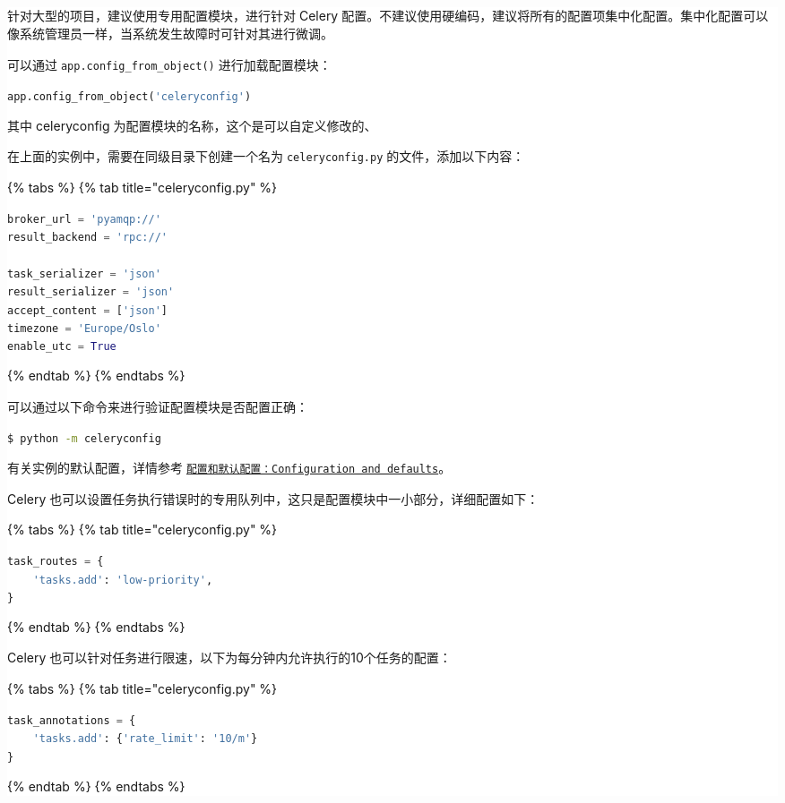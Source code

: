 针对大型的项目，建议使用专用配置模块，进行针对 Celery 配置。不建议使用硬编码，建议将所有的配置项集中化配置。集中化配置可以像系统管理员一样，当系统发生故障时可针对其进行微调。

可以通过 `app.config_from_object()` 进行加载配置模块：

```python
app.config_from_object('celeryconfig')
```

其中 celeryconfig 为配置模块的名称，这个是可以自定义修改的、

在上面的实例中，需要在同级目录下创建一个名为 `celeryconfig.py` 的文件，添加以下内容：

{% tabs %}
{% tab title="celeryconfig.py" %}
```python
broker_url = 'pyamqp://'
result_backend = 'rpc://'

task_serializer = 'json'
result_serializer = 'json'
accept_content = ['json']
timezone = 'Europe/Oslo'
enable_utc = True
```
{% endtab %}
{% endtabs %}

可以通过以下命令来进行验证配置模块是否配置正确：

```bash
$ python -m celeryconfig
```

有关实例的默认配置，详情参考 [`配置和默认配置：Configuration and defaults`](../yong-hu-zhi-nan/pei-zhi-he-mo-ren-pei-zhi-configuration-and-defaults.md)。

Celery 也可以设置任务执行错误时的专用队列中，这只是配置模块中一小部分，详细配置如下：

{% tabs %}
{% tab title="celeryconfig.py" %}
```python
task_routes = {
    'tasks.add': 'low-priority',
}
```
{% endtab %}
{% endtabs %}

Celery 也可以针对任务进行限速，以下为每分钟内允许执行的10个任务的配置：

{% tabs %}
{% tab title="celeryconfig.py" %}
```python
task_annotations = {
    'tasks.add': {'rate_limit': '10/m'}
}
```
{% endtab %}
{% endtabs %}
